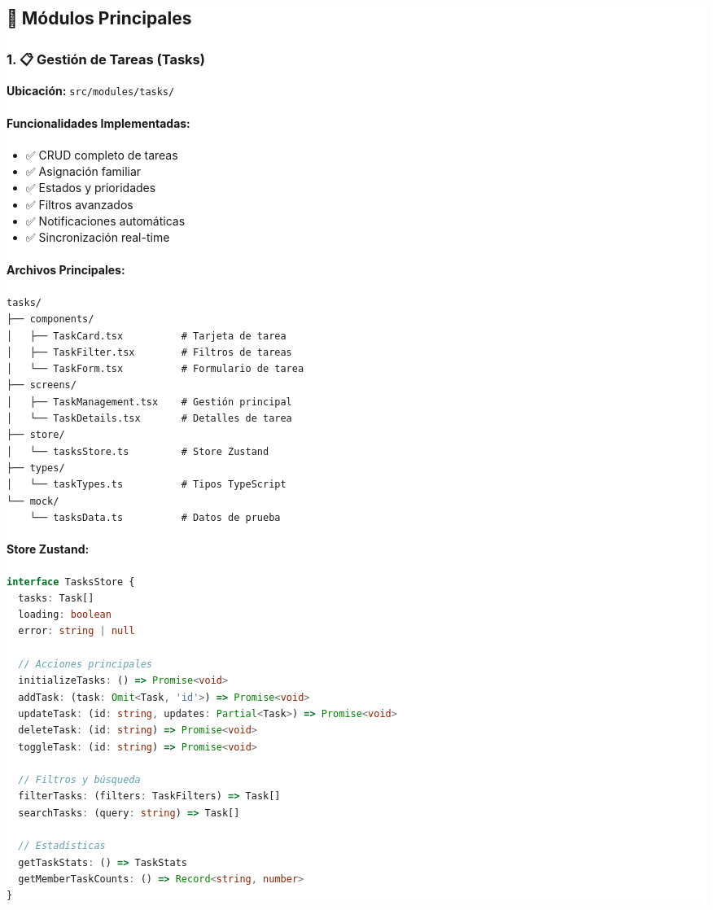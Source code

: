 
## 🎯 Módulos Principales

### 1. 📋 Gestión de Tareas (Tasks)
**Ubicación:** `src/modules/tasks/`

#### Funcionalidades Implementadas:
- ✅ CRUD completo de tareas
- ✅ Asignación familiar
- ✅ Estados y prioridades
- ✅ Filtros avanzados
- ✅ Notificaciones automáticas
- ✅ Sincronización real-time

#### Archivos Principales:
```
tasks/
├── components/
│   ├── TaskCard.tsx          # Tarjeta de tarea
│   ├── TaskFilter.tsx        # Filtros de tareas
│   └── TaskForm.tsx          # Formulario de tarea
├── screens/
│   ├── TaskManagement.tsx    # Gestión principal
│   └── TaskDetails.tsx       # Detalles de tarea
├── store/
│   └── tasksStore.ts         # Store Zustand
├── types/
│   └── taskTypes.ts          # Tipos TypeScript
└── mock/
    └── tasksData.ts          # Datos de prueba
```

#### Store Zustand:
```typescript
interface TasksStore {
  tasks: Task[]
  loading: boolean
  error: string | null
  
  // Acciones principales
  initializeTasks: () => Promise<void>
  addTask: (task: Omit<Task, 'id'>) => Promise<void>
  updateTask: (id: string, updates: Partial<Task>) => Promise<void>
  deleteTask: (id: string) => Promise<void>
  toggleTask: (id: string) => Promise<void>
  
  // Filtros y búsqueda
  filterTasks: (filters: TaskFilters) => Task[]
  searchTasks: (query: string) => Task[]
  
  // Estadísticas
  getTaskStats: () => TaskStats
  getMemberTaskCounts: () => Record<string, number>
}
```
